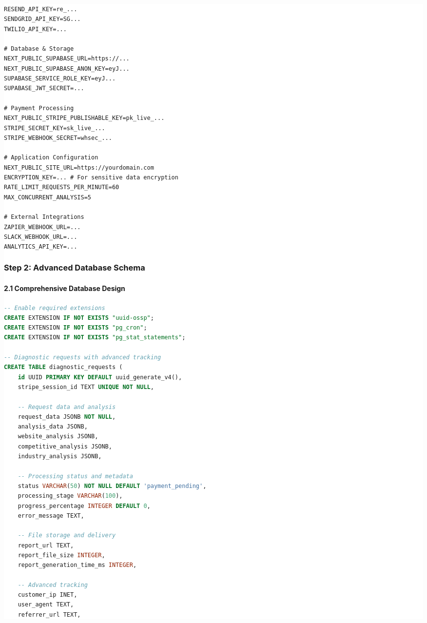 ```env
RESEND_API_KEY=re_...
SENDGRID_API_KEY=SG...
TWILIO_API_KEY=...

# Database & Storage
NEXT_PUBLIC_SUPABASE_URL=https://...
NEXT_PUBLIC_SUPABASE_ANON_KEY=eyJ...
SUPABASE_SERVICE_ROLE_KEY=eyJ...
SUPABASE_JWT_SECRET=...

# Payment Processing
NEXT_PUBLIC_STRIPE_PUBLISHABLE_KEY=pk_live_...
STRIPE_SECRET_KEY=sk_live_...
STRIPE_WEBHOOK_SECRET=whsec_...

# Application Configuration
NEXT_PUBLIC_SITE_URL=https://yourdomain.com
ENCRYPTION_KEY=... # For sensitive data encryption
RATE_LIMIT_REQUESTS_PER_MINUTE=60
MAX_CONCURRENT_ANALYSIS=5

# External Integrations
ZAPIER_WEBHOOK_URL=...
SLACK_WEBHOOK_URL=...
ANALYTICS_API_KEY=...
```

### Step 2: Advanced Database Schema

#### 2.1 Comprehensive Database Design
```sql
-- Enable required extensions
CREATE EXTENSION IF NOT EXISTS "uuid-ossp";
CREATE EXTENSION IF NOT EXISTS "pg_cron";
CREATE EXTENSION IF NOT EXISTS "pg_stat_statements";

-- Diagnostic requests with advanced tracking
CREATE TABLE diagnostic_requests (
    id UUID PRIMARY KEY DEFAULT uuid_generate_v4(),
    stripe_session_id TEXT UNIQUE NOT NULL,
    
    -- Request data and analysis
    request_data JSONB NOT NULL,
    analysis_data JSONB,
    website_analysis JSONB,
    competitive_analysis JSONB,
    industry_analysis JSONB,
    
    -- Processing status and metadata
    status VARCHAR(50) NOT NULL DEFAULT 'payment_pending',
    processing_stage VARCHAR(100),
    progress_percentage INTEGER DEFAULT 0,
    error_message TEXT,
    
    -- File storage and delivery
    report_url TEXT,
    report_file_size INTEGER,
    report_generation_time_ms INTEGER,
    
    -- Advanced tracking
    customer_ip INET,
    user_agent TEXT,
    referrer_url TEXT,
```